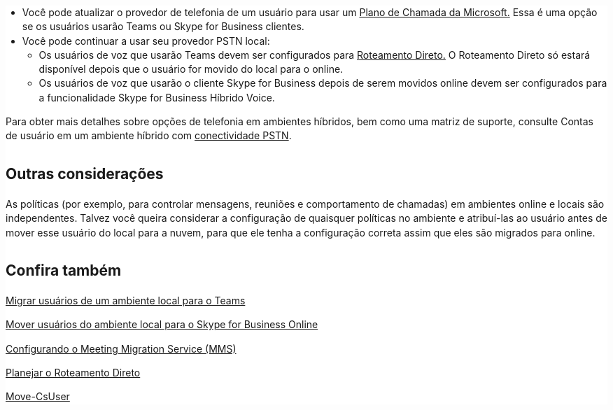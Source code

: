 - Você pode atualizar o provedor de telefonia de um usuário para usar um [Plano de Chamada da Microsoft.](/microsoftteams/calling-plans-for-office-365) Essa é uma opção se os usuários usarão Teams ou Skype for Business clientes.
- Você pode continuar a usar seu provedor PSTN local:
  - Os usuários de voz que usarão Teams devem ser configurados para [Roteamento Direto.](/microsoftteams/direct-routing-plan) O Roteamento Direto só estará disponível depois que o usuário for movido do local para o online.
  - Os usuários de voz que usarão o cliente Skype for Business depois de serem movidos online devem ser configurados para a funcionalidade Skype for Business Híbrido Voice.

Para obter mais detalhes sobre opções de telefonia em ambientes híbridos, bem como uma matriz de suporte, consulte Contas de usuário em um ambiente híbrido com [conectividade PSTN](/microsoftteams/direct-routing-user-accounts-in-a-hybrid-environment).

## <a name="other-considerations"></a>Outras considerações

As políticas (por exemplo, para controlar mensagens, reuniões e comportamento de chamadas) em ambientes online e locais são independentes. Talvez você queira considerar a configuração de quaisquer políticas no ambiente e atribuí-las ao usuário antes de mover esse usuário do local para a nuvem, para que ele tenha a configuração correta assim que eles são migrados para online.

## <a name="see-also"></a>Confira também

[Migrar usuários de um ambiente local para o Teams](move-users-from-on-premises-to-teams.md)

[Mover usuários do ambiente local para o Skype for Business Online](move-users-from-on-premises-to-skype-for-business-online.md)

[Configurando o Meeting Migration Service (MMS)](../../SfbOnline/audio-conferencing-in-office-365/setting-up-the-meeting-migration-service-mms.md)

[Planejar o Roteamento Direto](/microsoftteams/direct-routing-plan)

[Move-CsUser](/powershell/module/skype/move-csuser)
